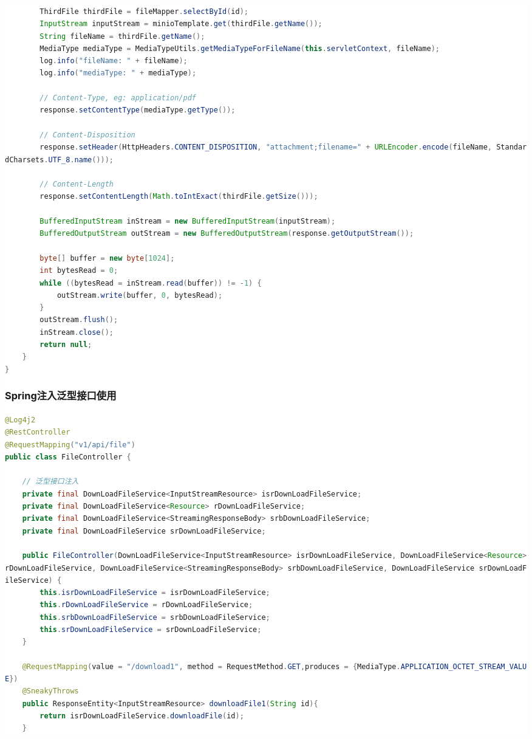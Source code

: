 ```java
        ThirdFile thirdFile = fileMapper.selectById(id);
        InputStream inputStream = minioTemplate.get(thirdFile.getName());
        String fileName = thirdFile.getName();
        MediaType mediaType = MediaTypeUtils.getMediaTypeForFileName(this.servletContext, fileName);
        log.info("fileName: " + fileName);
        log.info("mediaType: " + mediaType);

        // Content-Type, eg: application/pdf
        response.setContentType(mediaType.getType());

        // Content-Disposition
        response.setHeader(HttpHeaders.CONTENT_DISPOSITION, "attachment;filename=" + URLEncoder.encode(fileName, StandardCharsets.UTF_8.name()));

        // Content-Length
        response.setContentLength(Math.toIntExact(thirdFile.getSize()));

        BufferedInputStream inStream = new BufferedInputStream(inputStream);
        BufferedOutputStream outStream = new BufferedOutputStream(response.getOutputStream());

        byte[] buffer = new byte[1024];
        int bytesRead = 0;
        while ((bytesRead = inStream.read(buffer)) != -1) {
            outStream.write(buffer, 0, bytesRead);
        }
        outStream.flush();
        inStream.close();
        return null;
    }
}
```

### Spring注入泛型接口使用

```java
@Log4j2
@RestController
@RequestMapping("v1/api/file")
public class FileController {

    // 泛型接口注入
    private final DownLoadFileService<InputStreamResource> isrDownLoadFileService;
    private final DownLoadFileService<Resource> rDownLoadFileService;
    private final DownLoadFileService<StreamingResponseBody> srbDownLoadFileService;
    private final DownLoadFileService srDownLoadFileService;

    public FileController(DownLoadFileService<InputStreamResource> isrDownLoadFileService, DownLoadFileService<Resource> rDownLoadFileService, DownLoadFileService<StreamingResponseBody> srbDownLoadFileService, DownLoadFileService srDownLoadFileService) {
        this.isrDownLoadFileService = isrDownLoadFileService;
        this.rDownLoadFileService = rDownLoadFileService;
        this.srbDownLoadFileService = srbDownLoadFileService;
        this.srDownLoadFileService = srDownLoadFileService;
    }

    @RequestMapping(value = "/download1", method = RequestMethod.GET,produces = {MediaType.APPLICATION_OCTET_STREAM_VALUE})
    @SneakyThrows
    public ResponseEntity<InputStreamResource> downloadFile1(String id){
        return isrDownLoadFileService.downloadFile(id);
    }

```